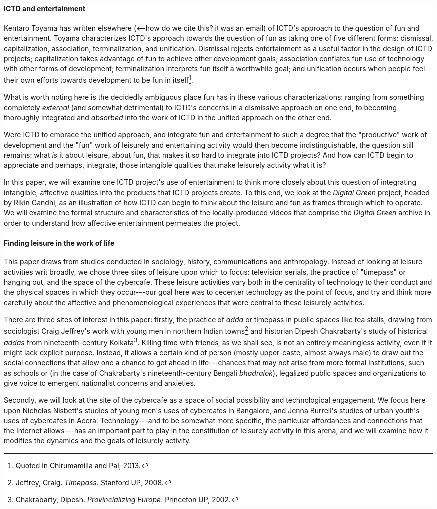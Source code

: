 #### ICTD and entertainment
Kentaro Toyama has written elsewhere (<--how do we cite this? it was an email) of ICTD's approach to the question of fun and entertainment. Toyama characterizes ICTD's approach towards the question of fun as taking one of five different forms: dismissal, capitalization, association, terminalization, and unification. Dismissal rejects entertainment as a useful factor in the design of ICTD projects; capitalization takes advantage of fun to achieve other development goals; association conflates fun use of technology with other forms of development; terminalization interprets fun itself a worthwhile goal; and unification occurs when people feel their own efforts towards development to be fun in itself[^6]. 

What is worth noting here is the decidedly ambiguous place fun has in these various characterizations: ranging from something completely *external* (and somewhat detrimental) to ICTD's concerns in a dismissive approach on one end, to becoming thoroughly integrated and *absorbed* into the work of ICTD  in the unified approach on the other end. 

Were ICTD to embrace the unified approach, and integrate fun and entertainment to such a degree that the "productive" work of development and the "fun" work of leisurely and entertaining activity would then become indistinguishable, the question still remains: what *is* it about leisure, about fun, that makes it so hard to integrate into ICTD projects? And how can ICTD begin to appreciate and perhaps, integrate, those intangible qualities that make leisurely activity what it is? 

In this paper, we will examine one ICTD project's use of entertainment to think more closely about this question of integrating intangible, affective qualities into the products that ICTD projects create. To this end, we look at the *Digital Green* project, headed by Rikin Gandhi, as an illustration of how ICTD can begin to think about the leisure and fun as frames through which to operate. We will examine the formal structure and characteristics of the locally-produced videos that comprise the *Digital Green* archive in order to understand how affective entertainment permeates the project. 

#### Finding leisure in the work of life
This paper draws from studies conducted in sociology, history, communications  and anthropology. Instead of looking at leisure activities writ broadly, we chose three sites of leisure upon which to focus: television serials, the practice of "timepass" or hanging out, and the space of the cybercafe. These leisure activities vary both in the centrality of technology to their conduct and the physical spaces in which they occur---our goal here was to decenter technology as the point of focus, and try and think more carefully about the affective and phenomenological experiences that were central to these leisurely activities. 

There are three sites of interest in this paper: firstly, the practice of *adda* or timepass in public spaces like tea stalls, drawing from sociologist Craig Jeffrey's work with young men in northern Indian towns[^4] and historian Dipesh Chakrabarty's study of historical *addas* from nineteenth-century Kolkata[^5]. Killing time with friends, as we shall see, is not an entirely meaningless activity, even if it might lack explicit purpose. Instead, it allows a certain kind of person (mostly upper-caste, almost always male) to draw out the social connections that allow one a chance to get ahead in life---chances that may not arise from more formal institutions, such as schools or (in the case of Chakrabarty's nineteenth-century Bengali *bhadralok*), legalized public spaces and organizations to give voice to emergent nationalist concerns and anxieties. 

Secondly, we will look at the site of the cybercafe as a space of social possibility and technological engagement. We focus here upon Nicholas Nisbett's studies of young men's uses of cybercafes in Bangalore, and Jenna Burrell's studies of urban youth's uses of cybercafes in Accra. Technology---and to be somewhat more specific, the particular affordances and connections that the Internet allows---has an important part to play in the constitution of leisurely activity in this arena, and we will examine how it modifies the dynamics and the goals of leisurely activity. 


[^1]: Lefebvre, Henri. *Critique of Everyday Life: Volume 1*. p. 34. Verso.
[^2]: Sutton-Smith, Brian. *The ambiguity of play*. p.202. Harvard UP. 
[^3]: Chirumamilla, Padma and Joyojeet Pal. "Play and power: a ludic design proposal for ICTD." ICTD 2013. 
[^4]: Jeffrey, Craig. *Timepass*. Stanford UP, 2008. 
[^5]: Chakrabarty, Dipesh. *Provincializing Europe*. Princeton UP, 2002. 
[^6]: Quoted in Chirumamilla and Pal, 2013. 
[^7]: Lefebvre, Henri. *Critique of Everyday Life: Volume 1.* p. 33-34. Verso. 
[^8]: Chakrabarty, Dipesh. *Provincializing Europe*, p. 181. 
[^9]: Chakrabarty, p. 184-85. 
[^10]: Chakrabarty, p. 182. 
[^11]: Jeffrey, Craig. *Timepass*, p. 76. 
[^12]: Chakrabarty, p. 185. 